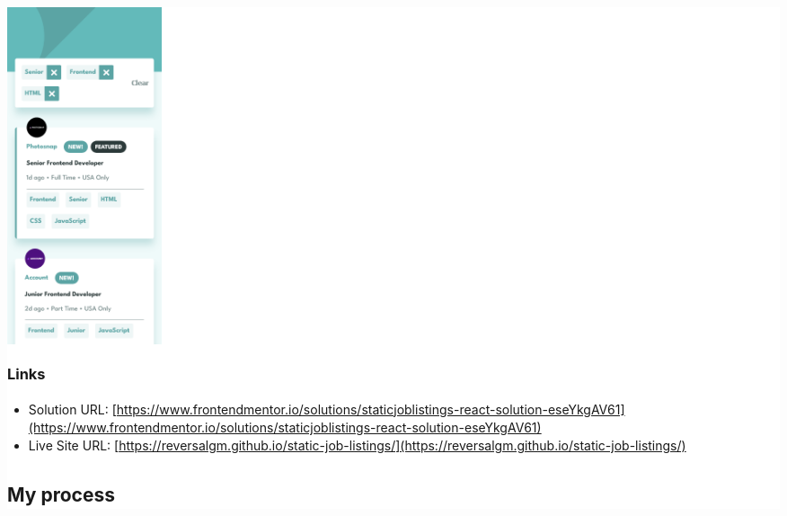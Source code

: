   <img align="top" src="./screenshots/mobile_screenshot.png" width="20%">
</p>

### Links

- Solution URL: [https://www.frontendmentor.io/solutions/staticjoblistings-react-solution-eseYkgAV61](https://www.frontendmentor.io/solutions/staticjoblistings-react-solution-eseYkgAV61)
- Live Site URL: [https://reversalgm.github.io/static-job-listings/](https://reversalgm.github.io/static-job-listings/)

## My process
